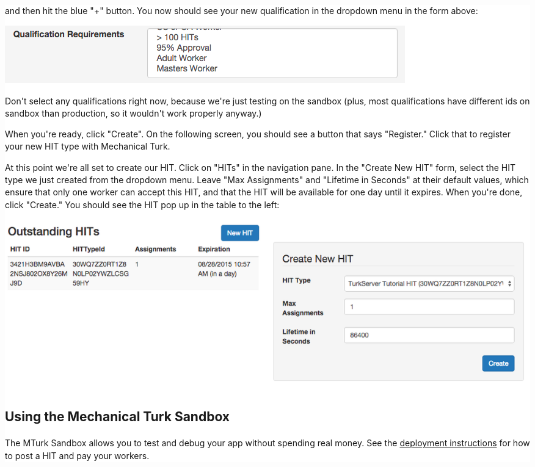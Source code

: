 and then hit the blue "+" button. You now should see your new qualification in the dropdown menu in the form above:

![screenshot](img/mastersQual.png)

Don't select any qualifications right now, because we're just testing on the sandbox (plus, most qualifications have different ids on sandbox than production, so it wouldn't work properly anyway.)

When you're ready, click "Create". On the following screen, you should see a button that says "Register." Click that to register your new HIT type with Mechanical Turk.

At this point we're all set to create our HIT. Click on "HITs" in the navigation pane. In the "Create New HIT" form, select the HIT type we just created from the dropdown menu. Leave "Max Assignments" and "Lifetime in Seconds" at their default values, which ensure that only one worker can accept this HIT, and that the HIT will be available for one day until it expires. When you're done, click "Create." You should see the HIT pop up in the table to the left:

![screenshot](img/new_hit.png)

## Using the Mechanical Turk Sandbox

 

The MTurk Sandbox allows you to test and debug your app without spending real
 money. See the [deployment instructions](quickstart) for how to post a HIT 
 and pay your workers.    



